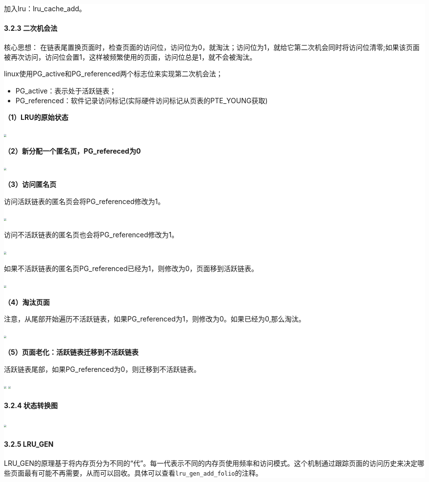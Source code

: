 加入lru：lru_cache_add。

#### 3.2.3 二次机会法

核心思想： 在链表尾置换页面时，检查页面的访问位，访问位为0，就淘汰；访问位为1，就给它第二次机会同时将访问位清零;如果该页面被再次访问，访问位会置1，这样被频繁使用的页面，访问位总是1，就不会被淘汰。

linux使用PG_active和PG_referenced两个标志位来实现第二次机会法；

* PG_active：表示处于活跃链表；
* PG_referenced：软件记录访问标记(实际硬件访问标记从页表的PTE_YOUNG获取)

**（1）LRU的原始状态**

<img src="https://github.com/lclgo/draw/raw/master/github-io/lru-second-chance-1.png" style="zoom:33%" />

**（2）新分配一个匿名页，PG_refereced为0**

<img src="https://github.com/lclgo/draw/raw/master/github-io/lru-second-chance-2.png" style="zoom:33%" />

**（3）访问匿名页**

访问活跃链表的匿名页会将PG_referenced修改为1。

<img src="https://github.com/lclgo/draw/raw/master/github-io/lru-second-chance-3.png" style="zoom:33%" />

访问不活跃链表的匿名页也会将PG_referenced修改为1。

<img src="https://github.com/lclgo/draw/raw/master/github-io/lru-second-chance-4.png" style="zoom:33%" />

如果不活跃链表的匿名页PG_referenced已经为1，则修改为0，页面移到活跃链表。

<img src="https://github.com/lclgo/draw/raw/master/github-io/lru-second-chance-5.png" style="zoom:33%" />

**（4）淘汰页面**

注意，从尾部开始遍历不活跃链表，如果PG_referenced为1，则修改为0。如果已经为0,那么淘汰。

<img src="https://github.com/lclgo/draw/raw/master/github-io/lru-second-chance-6.png" style="zoom:33%" />

**（5）页面老化：活跃链表迁移到不活跃链表**

活跃链表尾部，如果PG_referenced为0，则迁移到不活跃链表。

<img src="https://github.com/lclgo/draw/raw/master/github-io/lru-second-chance-7.png" style="zoom:33%" />

<img src="https://github.com/lclgo/draw/raw/master/github-io/lru-second-chance-8.png" style="zoom:33%" />

#### 3.2.4 状态转换图

<img src="https://github.com/lclgo/draw/raw/master/github-io/lru-second-chance-9.png" style="zoom:33%" />

#### 3.2.5 LRU_GEN

LRU_GEN的原理基于将内存页分为不同的“代”。每一代表示不同的内存页使用频率和访问模式。这个机制通过跟踪页面的访问历史来决定哪些页面最有可能不再需要，从而可以回收。具体可以查看`lru_gen_add_folio`的注释。

